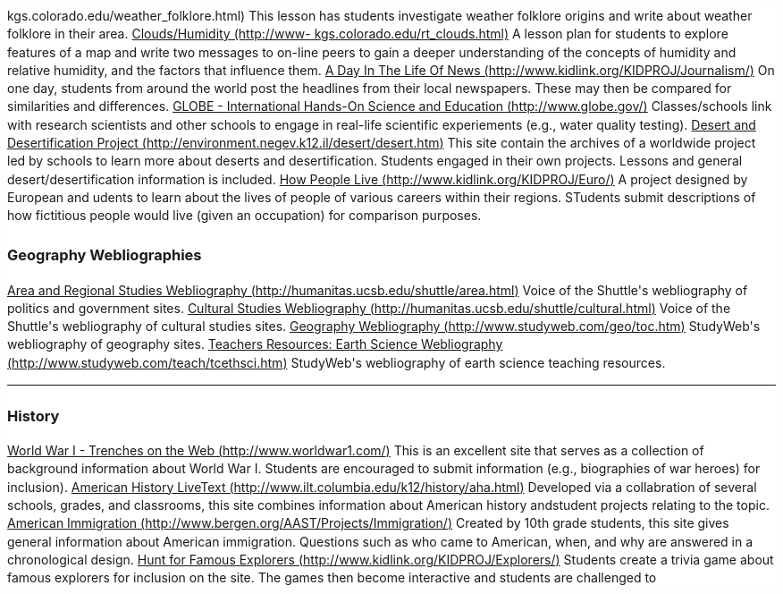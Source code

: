 kgs.colorado.edu/weather_folklore.html)     This lesson has students
investigate weather folklore origins and write about weather folklore in their
area. [Clouds/Humidity (http://www-
kgs.colorado.edu/rt_clouds.html)](http://www-kgs.colorado.edu/rt_clouds.html)
A lesson plan for students to explore features of a map and write two messages
to on-line peers to gain a deeper understanding of the concepts of humidity
and relative humidity, and the factors that influence them. [A Day In The Life
Of News
(http://www.kidlink.org/KIDPROJ/Journalism/)](http://www.kidlink.org/KIDPROJ/Journalism/)
On one day, students from around the world post the headlines from their local
newspapers. These may then be compared for similarities and differences.
[GLOBE - International Hands-On Science and Education
(http://www.globe.gov/)](http://www.globe.gov/)     Classes/schools link with
research scientists and other schools to engage in real-life scientific
experiements (e.g., water quality testing). [Desert and Desertification
Project
(http://environment.negev.k12.il/desert/desert.htm)](http://environment.negev.k12.il/desert/desert.htm)
This site contain the archives of a worldwide project led by schools to learn
more about deserts and desertification. Students engaged in their own
projects. Lessons and general desert/desertification information is included.
[How People Live
(http://www.kidlink.org/KIDPROJ/Euro/)](http://www.kidlink.org/KIDPROJ/Euro/)
A project designed by European and udents to learn about the lives of people
of various careers within their regions. STudents submit descriptions of how
fictitious people would live (given an occupation) for comparison purposes.

### Geography Webliographies

[Area and Regional Studies Webliography
(http://humanitas.ucsb.edu/shuttle/area.html)](http://humanitas.ucsb.edu/shuttle/area.html)
Voice of the Shuttle's webliography of politics and government sites.
[Cultural Studies Webliography
(http://humanitas.ucsb.edu/shuttle/cultural.html)](http://humanitas.ucsb.edu/shuttle/cultural.html)
Voice of the Shuttle's webliography of cultural studies sites. [Geography
Webliography
(http://www.studyweb.com/geo/toc.htm)](http://www.studyweb.com/geo/toc.htm)
StudyWeb's webliography of geography sites. [Teachers Resources: Earth Science
Webliography
(http://www.studyweb.com/teach/tcethsci.htm)](http://www.studyweb.com/teach/tcethsci.htm)
StudyWeb's webliography of earth science teaching resources.

* * *

### History

[World War I - Trenches on the Web
(http://www.worldwar1.com/)](http://www.worldwar1.com/)     This is an
excellent site that serves as a collection of background information about
World War I. Students are encouraged to submit information (e.g., biographies
of war heroes) for inclusion). [American History LiveText
(http://www.ilt.columbia.edu/k12/history/aha.html)](http://www.ilt.columbia.edu/k12/history/aha.html)
Developed via a collabration of several schools, grades, and classrooms, this
site combines information about American history andstudent projects relating
to the topic. [American Immigration
(http://www.bergen.org/AAST/Projects/Immigration/)](http://www.bergen.org/AAST/Projects/Immigration/)
Created by 10th grade students, this site gives general information about
American immigration. Questions such as who came to American, when, and why
are answered in a chronological design. [Hunt for Famous Explorers
(http://www.kidlink.org/KIDPROJ/Explorers/)](http://www.kidlink.org/KIDPROJ/Explorers/)
Students create a trivia game about famous explorers for inclusion on the
site. The games then become interactive and students are challenged to